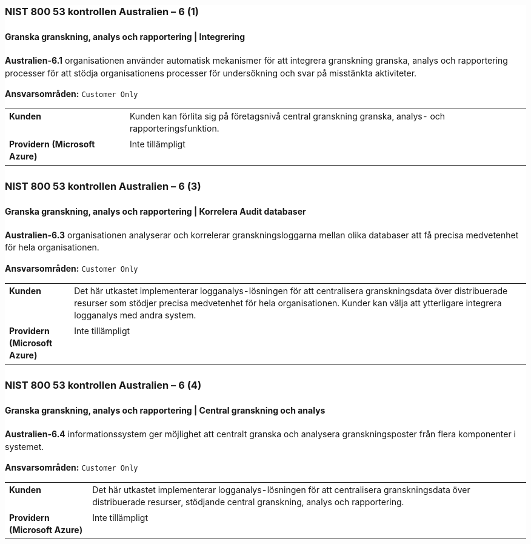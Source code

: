 
 ### <a name="nist-800-53-control-au-6-1"></a>NIST 800 53 kontrollen Australien – 6 (1)

#### <a name="audit-review-analysis-and-reporting--process-integration"></a>Granska granskning, analys och rapportering | Integrering

**Australien-6.1** organisationen använder automatisk mekanismer för att integrera granskning granska, analys och rapportering processer för att stödja organisationens processer för undersökning och svar på misstänkta aktiviteter.

**Ansvarsområden:** `Customer Only`

|||
|---|---|
| **Kunden** | Kunden kan förlita sig på företagsnivå central granskning granska, analys- och rapporteringsfunktion. |
| **Providern (Microsoft Azure)** | Inte tillämpligt |


 ### <a name="nist-800-53-control-au-6-3"></a>NIST 800 53 kontrollen Australien – 6 (3)

#### <a name="audit-review-analysis-and-reporting--correlate-audit-repositories"></a>Granska granskning, analys och rapportering | Korrelera Audit databaser

**Australien-6.3** organisationen analyserar och korrelerar granskningsloggarna mellan olika databaser att få precisa medvetenhet för hela organisationen.

**Ansvarsområden:** `Customer Only`

|||
|---|---|
| **Kunden** | Det här utkastet implementerar logganalys-lösningen för att centralisera granskningsdata över distribuerade resurser som stödjer precisa medvetenhet för hela organisationen. Kunder kan välja att ytterligare integrera logganalys med andra system. |
| **Providern (Microsoft Azure)** | Inte tillämpligt |


 ### <a name="nist-800-53-control-au-6-4"></a>NIST 800 53 kontrollen Australien – 6 (4)

#### <a name="audit-review-analysis-and-reporting--central-review-and-analysis"></a>Granska granskning, analys och rapportering | Central granskning och analys

**Australien-6.4** informationssystem ger möjlighet att centralt granska och analysera granskningsposter från flera komponenter i systemet.

**Ansvarsområden:** `Customer Only`

|||
|---|---|
| **Kunden** | Det här utkastet implementerar logganalys-lösningen för att centralisera granskningsdata över distribuerade resurser, stödjande central granskning, analys och rapportering. |
| **Providern (Microsoft Azure)** | Inte tillämpligt |
